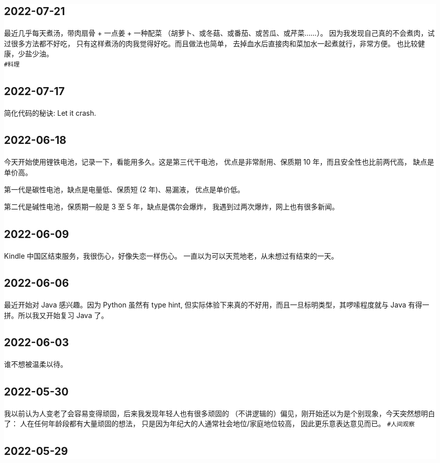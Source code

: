 ## 2022-07-21

最近几乎每天煮汤，带肉扇骨 + 一点姜 + 一种配菜
（胡萝卜、或冬菇、或番茄、或苦瓜、或芹菜……）。
因为我发现自己真的不会煮肉，试过很多方法都不好吃，
只有这样煮汤的肉我觉得好吃。而且做法也简单，
去掉血水后直接肉和菜加水一起煮就行，非常方便。
也比较健康，少盐少油。  
`#料理`

## 2022-07-17

简化代码的秘诀: Let it crash.

## 2022-06-18

今天开始使用锂铁电池，记录一下，看能用多久。这是第三代干电池，
优点是非常耐用、保质期 10 年，而且安全性也比前两代高，
缺点是单价高。

第一代是碳性电池，缺点是电量低、保质短 (2 年)、易漏液，
优点是单价低。

第二代是碱性电池，保质期一般是 3 至 5 年，缺点是偶尔会爆炸，
我遇到过两次爆炸，网上也有很多新闻。

## 2022-06-09

Kindle 中国区结束服务，我很伤心，好像失恋一样伤心。
一直以为可以天荒地老，从未想过有结束的一天。

## 2022-06-06

最近开始对 Java 感兴趣。因为 Python 虽然有 type hint,
但实际体验下来真的不好用，而且一旦标明类型，其啰嗦程度就与 Java
有得一拼。所以我又开始复习 Java 了。

## 2022-06-03

谁不想被温柔以待。

## 2022-05-30

我以前认为人变老了会容易变得顽固，后来我发现年轻人也有很多顽固的
（不讲逻辑的）偏见，刚开始还以为是个别现象，今天突然想明白了：
人在任何年龄段都有大量顽固的想法，
只是因为年纪大的人通常社会地位/家庭地位较高，
因此更乐意表达意见而已。 `#人间观察`

## 2022-05-29
